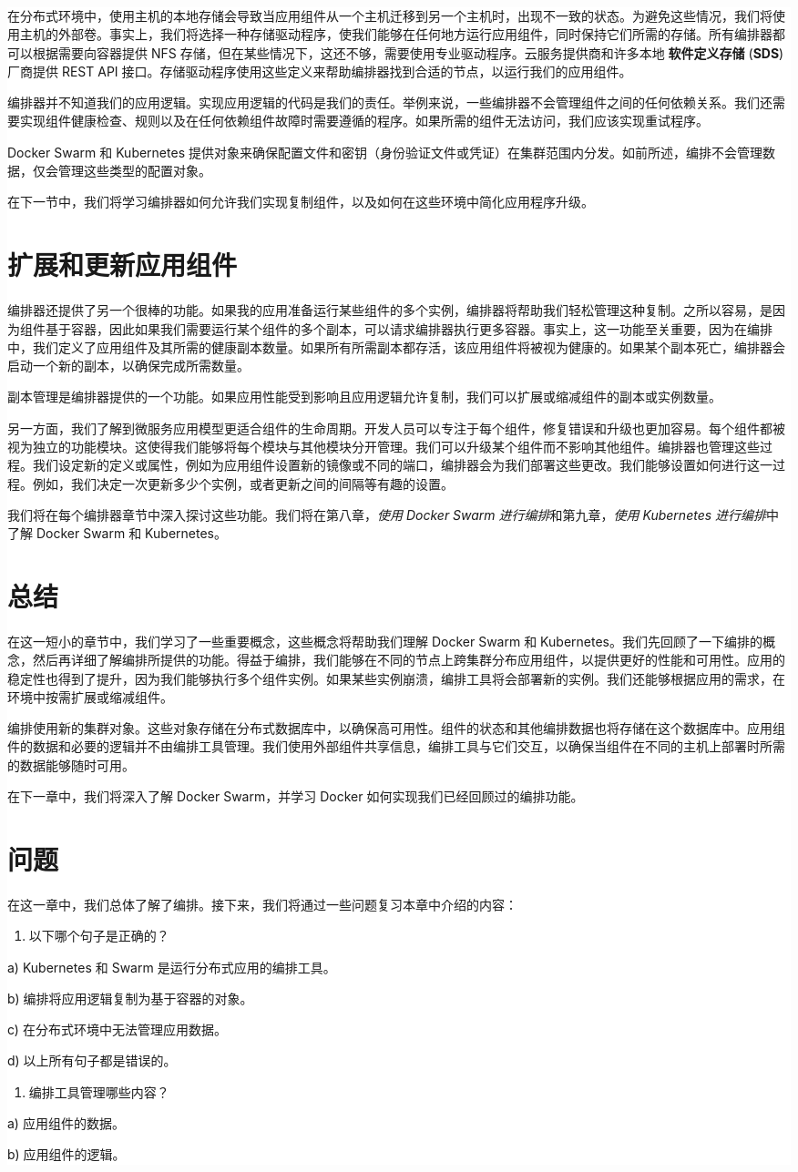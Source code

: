 在分布式环境中，使用主机的本地存储会导致当应用组件从一个主机迁移到另一个主机时，出现不一致的状态。为避免这些情况，我们将使用主机的外部卷。事实上，我们将选择一种存储驱动程序，使我们能够在任何地方运行应用组件，同时保持它们所需的存储。所有编排器都可以根据需要向容器提供 NFS 存储，但在某些情况下，这还不够，需要使用专业驱动程序。云服务提供商和许多本地 **软件定义存储** (**SDS**) 厂商提供 REST API 接口。存储驱动程序使用这些定义来帮助编排器找到合适的节点，以运行我们的应用组件。

编排器并不知道我们的应用逻辑。实现应用逻辑的代码是我们的责任。举例来说，一些编排器不会管理组件之间的任何依赖关系。我们还需要实现组件健康检查、规则以及在任何依赖组件故障时需要遵循的程序。如果所需的组件无法访问，我们应该实现重试程序。

Docker Swarm 和 Kubernetes 提供对象来确保配置文件和密钥（身份验证文件或凭证）在集群范围内分发。如前所述，编排不会管理数据，仅会管理这些类型的配置对象。

在下一节中，我们将学习编排器如何允许我们实现复制组件，以及如何在这些环境中简化应用程序升级。

# 扩展和更新应用组件

编排器还提供了另一个很棒的功能。如果我的应用准备运行某些组件的多个实例，编排器将帮助我们轻松管理这种复制。之所以容易，是因为组件基于容器，因此如果我们需要运行某个组件的多个副本，可以请求编排器执行更多容器。事实上，这一功能至关重要，因为在编排中，我们定义了应用组件及其所需的健康副本数量。如果所有所需副本都存活，该应用组件将被视为健康的。如果某个副本死亡，编排器会启动一个新的副本，以确保完成所需数量。

副本管理是编排器提供的一个功能。如果应用性能受到影响且应用逻辑允许复制，我们可以扩展或缩减组件的副本或实例数量。

另一方面，我们了解到微服务应用模型更适合组件的生命周期。开发人员可以专注于每个组件，修复错误和升级也更加容易。每个组件都被视为独立的功能模块。这使得我们能够将每个模块与其他模块分开管理。我们可以升级某个组件而不影响其他组件。编排器也管理这些过程。我们设定新的定义或属性，例如为应用组件设置新的镜像或不同的端口，编排器会为我们部署这些更改。我们能够设置如何进行这一过程。例如，我们决定一次更新多少个实例，或者更新之间的间隔等有趣的设置。

我们将在每个编排器章节中深入探讨这些功能。我们将在第八章，*使用 Docker Swarm 进行编排*和第九章，*使用 Kubernetes 进行编排*中了解 Docker Swarm 和 Kubernetes。

# 总结

在这一短小的章节中，我们学习了一些重要概念，这些概念将帮助我们理解 Docker Swarm 和 Kubernetes。我们先回顾了一下编排的概念，然后再详细了解编排所提供的功能。得益于编排，我们能够在不同的节点上跨集群分布应用组件，以提供更好的性能和可用性。应用的稳定性也得到了提升，因为我们能够执行多个组件实例。如果某些实例崩溃，编排工具将会部署新的实例。我们还能够根据应用的需求，在环境中按需扩展或缩减组件。

编排使用新的集群对象。这些对象存储在分布式数据库中，以确保高可用性。组件的状态和其他编排数据也将存储在这个数据库中。应用组件的数据和必要的逻辑并不由编排工具管理。我们使用外部组件共享信息，编排工具与它们交互，以确保当组件在不同的主机上部署时所需的数据能够随时可用。

在下一章中，我们将深入了解 Docker Swarm，并学习 Docker 如何实现我们已经回顾过的编排功能。

# 问题

在这一章中，我们总体了解了编排。接下来，我们将通过一些问题复习本章中介绍的内容：

1.  以下哪个句子是正确的？

a) Kubernetes 和 Swarm 是运行分布式应用的编排工具。

b) 编排将应用逻辑复制为基于容器的对象。

c) 在分布式环境中无法管理应用数据。

d) 以上所有句子都是错误的。

1.  编排工具管理哪些内容？

a) 应用组件的数据。

b) 应用组件的逻辑。
